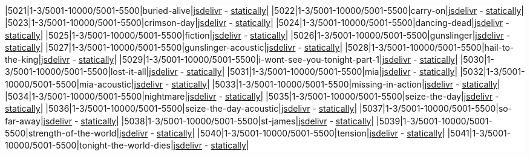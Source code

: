 |5021|1-3/5001-10000/5001-5500|buried-alive|[jsdelivr](https://cdn.jsdelivr.net/gh/dbchord/webp-old-c-1280x720_1-3/5001-10000/5001-5500/buried-alive.webp) - [statically](https://cdn.statically.io/gh/dbchord/webp-old-c-1280x720_1-3/img/5001-10000/5001-5500/buried-alive.webp)|
|5022|1-3/5001-10000/5001-5500|carry-on|[jsdelivr](https://cdn.jsdelivr.net/gh/dbchord/webp-old-c-1280x720_1-3/5001-10000/5001-5500/carry-on.webp) - [statically](https://cdn.statically.io/gh/dbchord/webp-old-c-1280x720_1-3/img/5001-10000/5001-5500/carry-on.webp)|
|5023|1-3/5001-10000/5001-5500|crimson-day|[jsdelivr](https://cdn.jsdelivr.net/gh/dbchord/webp-old-c-1280x720_1-3/5001-10000/5001-5500/crimson-day.webp) - [statically](https://cdn.statically.io/gh/dbchord/webp-old-c-1280x720_1-3/img/5001-10000/5001-5500/crimson-day.webp)|
|5024|1-3/5001-10000/5001-5500|dancing-dead|[jsdelivr](https://cdn.jsdelivr.net/gh/dbchord/webp-old-c-1280x720_1-3/5001-10000/5001-5500/dancing-dead.webp) - [statically](https://cdn.statically.io/gh/dbchord/webp-old-c-1280x720_1-3/img/5001-10000/5001-5500/dancing-dead.webp)|
|5025|1-3/5001-10000/5001-5500|fiction|[jsdelivr](https://cdn.jsdelivr.net/gh/dbchord/webp-old-c-1280x720_1-3/5001-10000/5001-5500/fiction.webp) - [statically](https://cdn.statically.io/gh/dbchord/webp-old-c-1280x720_1-3/img/5001-10000/5001-5500/fiction.webp)|
|5026|1-3/5001-10000/5001-5500|gunslinger|[jsdelivr](https://cdn.jsdelivr.net/gh/dbchord/webp-old-c-1280x720_1-3/5001-10000/5001-5500/gunslinger.webp) - [statically](https://cdn.statically.io/gh/dbchord/webp-old-c-1280x720_1-3/img/5001-10000/5001-5500/gunslinger.webp)|
|5027|1-3/5001-10000/5001-5500|gunslinger-acoustic|[jsdelivr](https://cdn.jsdelivr.net/gh/dbchord/webp-old-c-1280x720_1-3/5001-10000/5001-5500/gunslinger-acoustic.webp) - [statically](https://cdn.statically.io/gh/dbchord/webp-old-c-1280x720_1-3/img/5001-10000/5001-5500/gunslinger-acoustic.webp)|
|5028|1-3/5001-10000/5001-5500|hail-to-the-king|[jsdelivr](https://cdn.jsdelivr.net/gh/dbchord/webp-old-c-1280x720_1-3/5001-10000/5001-5500/hail-to-the-king.webp) - [statically](https://cdn.statically.io/gh/dbchord/webp-old-c-1280x720_1-3/img/5001-10000/5001-5500/hail-to-the-king.webp)|
|5029|1-3/5001-10000/5001-5500|i-wont-see-you-tonight-part-1|[jsdelivr](https://cdn.jsdelivr.net/gh/dbchord/webp-old-c-1280x720_1-3/5001-10000/5001-5500/i-wont-see-you-tonight-part-1.webp) - [statically](https://cdn.statically.io/gh/dbchord/webp-old-c-1280x720_1-3/img/5001-10000/5001-5500/i-wont-see-you-tonight-part-1.webp)|
|5030|1-3/5001-10000/5001-5500|lost-it-all|[jsdelivr](https://cdn.jsdelivr.net/gh/dbchord/webp-old-c-1280x720_1-3/5001-10000/5001-5500/lost-it-all.webp) - [statically](https://cdn.statically.io/gh/dbchord/webp-old-c-1280x720_1-3/img/5001-10000/5001-5500/lost-it-all.webp)|
|5031|1-3/5001-10000/5001-5500|mia|[jsdelivr](https://cdn.jsdelivr.net/gh/dbchord/webp-old-c-1280x720_1-3/5001-10000/5001-5500/mia.webp) - [statically](https://cdn.statically.io/gh/dbchord/webp-old-c-1280x720_1-3/img/5001-10000/5001-5500/mia.webp)|
|5032|1-3/5001-10000/5001-5500|mia-acoustic|[jsdelivr](https://cdn.jsdelivr.net/gh/dbchord/webp-old-c-1280x720_1-3/5001-10000/5001-5500/mia-acoustic.webp) - [statically](https://cdn.statically.io/gh/dbchord/webp-old-c-1280x720_1-3/img/5001-10000/5001-5500/mia-acoustic.webp)|
|5033|1-3/5001-10000/5001-5500|missing-in-action|[jsdelivr](https://cdn.jsdelivr.net/gh/dbchord/webp-old-c-1280x720_1-3/5001-10000/5001-5500/missing-in-action.webp) - [statically](https://cdn.statically.io/gh/dbchord/webp-old-c-1280x720_1-3/img/5001-10000/5001-5500/missing-in-action.webp)|
|5034|1-3/5001-10000/5001-5500|nightmare|[jsdelivr](https://cdn.jsdelivr.net/gh/dbchord/webp-old-c-1280x720_1-3/5001-10000/5001-5500/nightmare.webp) - [statically](https://cdn.statically.io/gh/dbchord/webp-old-c-1280x720_1-3/img/5001-10000/5001-5500/nightmare.webp)|
|5035|1-3/5001-10000/5001-5500|seize-the-day|[jsdelivr](https://cdn.jsdelivr.net/gh/dbchord/webp-old-c-1280x720_1-3/5001-10000/5001-5500/seize-the-day.webp) - [statically](https://cdn.statically.io/gh/dbchord/webp-old-c-1280x720_1-3/img/5001-10000/5001-5500/seize-the-day.webp)|
|5036|1-3/5001-10000/5001-5500|seize-the-day-acoustic|[jsdelivr](https://cdn.jsdelivr.net/gh/dbchord/webp-old-c-1280x720_1-3/5001-10000/5001-5500/seize-the-day-acoustic.webp) - [statically](https://cdn.statically.io/gh/dbchord/webp-old-c-1280x720_1-3/img/5001-10000/5001-5500/seize-the-day-acoustic.webp)|
|5037|1-3/5001-10000/5001-5500|so-far-away|[jsdelivr](https://cdn.jsdelivr.net/gh/dbchord/webp-old-c-1280x720_1-3/5001-10000/5001-5500/so-far-away.webp) - [statically](https://cdn.statically.io/gh/dbchord/webp-old-c-1280x720_1-3/img/5001-10000/5001-5500/so-far-away.webp)|
|5038|1-3/5001-10000/5001-5500|st-james|[jsdelivr](https://cdn.jsdelivr.net/gh/dbchord/webp-old-c-1280x720_1-3/5001-10000/5001-5500/st-james.webp) - [statically](https://cdn.statically.io/gh/dbchord/webp-old-c-1280x720_1-3/img/5001-10000/5001-5500/st-james.webp)|
|5039|1-3/5001-10000/5001-5500|strength-of-the-world|[jsdelivr](https://cdn.jsdelivr.net/gh/dbchord/webp-old-c-1280x720_1-3/5001-10000/5001-5500/strength-of-the-world.webp) - [statically](https://cdn.statically.io/gh/dbchord/webp-old-c-1280x720_1-3/img/5001-10000/5001-5500/strength-of-the-world.webp)|
|5040|1-3/5001-10000/5001-5500|tension|[jsdelivr](https://cdn.jsdelivr.net/gh/dbchord/webp-old-c-1280x720_1-3/5001-10000/5001-5500/tension.webp) - [statically](https://cdn.statically.io/gh/dbchord/webp-old-c-1280x720_1-3/img/5001-10000/5001-5500/tension.webp)|
|5041|1-3/5001-10000/5001-5500|tonight-the-world-dies|[jsdelivr](https://cdn.jsdelivr.net/gh/dbchord/webp-old-c-1280x720_1-3/5001-10000/5001-5500/tonight-the-world-dies.webp) - [statically](https://cdn.statically.io/gh/dbchord/webp-old-c-1280x720_1-3/img/5001-10000/5001-5500/tonight-the-world-dies.webp)|